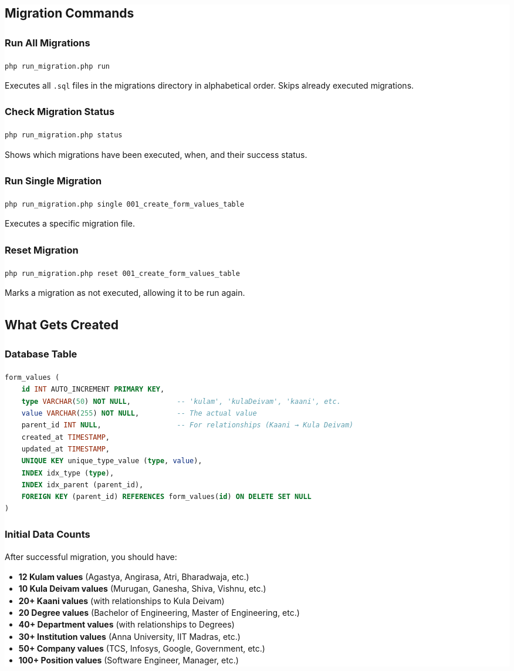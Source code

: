 ## Migration Commands

### Run All Migrations
```bash
php run_migration.php run
```
Executes all `.sql` files in the migrations directory in alphabetical order. Skips already executed migrations.

### Check Migration Status
```bash
php run_migration.php status
```
Shows which migrations have been executed, when, and their success status.

### Run Single Migration
```bash
php run_migration.php single 001_create_form_values_table
```
Executes a specific migration file.

### Reset Migration
```bash
php run_migration.php reset 001_create_form_values_table
```
Marks a migration as not executed, allowing it to be run again.

## What Gets Created

### Database Table
```sql
form_values (
    id INT AUTO_INCREMENT PRIMARY KEY,
    type VARCHAR(50) NOT NULL,           -- 'kulam', 'kulaDeivam', 'kaani', etc.
    value VARCHAR(255) NOT NULL,         -- The actual value
    parent_id INT NULL,                  -- For relationships (Kaani → Kula Deivam)
    created_at TIMESTAMP,
    updated_at TIMESTAMP,
    UNIQUE KEY unique_type_value (type, value),
    INDEX idx_type (type),
    INDEX idx_parent (parent_id),
    FOREIGN KEY (parent_id) REFERENCES form_values(id) ON DELETE SET NULL
)
```

### Initial Data Counts
After successful migration, you should have:
- **12 Kulam values** (Agastya, Angirasa, Atri, Bharadwaja, etc.)
- **10 Kula Deivam values** (Murugan, Ganesha, Shiva, Vishnu, etc.)
- **20+ Kaani values** (with relationships to Kula Deivam)
- **20 Degree values** (Bachelor of Engineering, Master of Engineering, etc.)
- **40+ Department values** (with relationships to Degrees)
- **30+ Institution values** (Anna University, IIT Madras, etc.)
- **50+ Company values** (TCS, Infosys, Google, Government, etc.)
- **100+ Position values** (Software Engineer, Manager, etc.)

